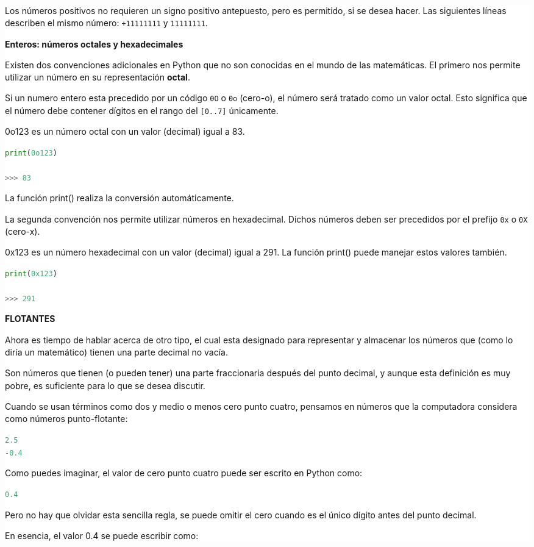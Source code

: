 Los números positivos no requieren un signo positivo antepuesto, pero es permitido, si se desea hacer. Las siguientes líneas describen el mismo número: ```+11111111``` y ```11111111```.

**Enteros: números octales y hexadecimales**

Existen dos convenciones adicionales en Python que no son conocidas en el mundo de las matemáticas. El primero nos permite utilizar un número en su representación **octal**.

Si un numero entero esta precedido por un código ```0O``` o ```0o``` (cero-o), el número será tratado como un valor octal. Esto significa que el número debe contener dígitos en el rango del ```[0..7]``` únicamente.

0o123 es un número octal con un valor (decimal) igual a 83.

```python
print(0o123)

>>> 83
```

La función print() realiza la conversión automáticamente.

La segunda convención nos permite utilizar números en hexadecimal. Dichos números deben ser precedidos por el prefijo ```0x``` o ```0X``` (cero-x).

0x123 es un número hexadecimal con un valor (decimal) igual a 291. La función print() puede manejar estos valores también.

```python
print(0x123)

>>> 291
```

**FLOTANTES**

Ahora es tiempo de hablar acerca de otro tipo, el cual esta designado para representar y almacenar los números que (como lo diría un matemático) tienen una parte decimal no vacía.

Son números que tienen (o pueden tener) una parte fraccionaria después del punto decimal, y aunque esta definición es muy pobre, es suficiente para lo que se desea discutir.

Cuando se usan términos como dos y medio o menos cero punto cuatro, pensamos en números que la computadora considera como números punto-flotante:

```python
2.5
-0.4
```

Como puedes imaginar, el valor de cero punto cuatro puede ser escrito en Python como:

```python
0.4
```

Pero no hay que olvidar esta sencilla regla, se puede omitir el cero cuando es el único dígito antes del punto decimal.

En esencia, el valor 0.4 se puede escribir como:
